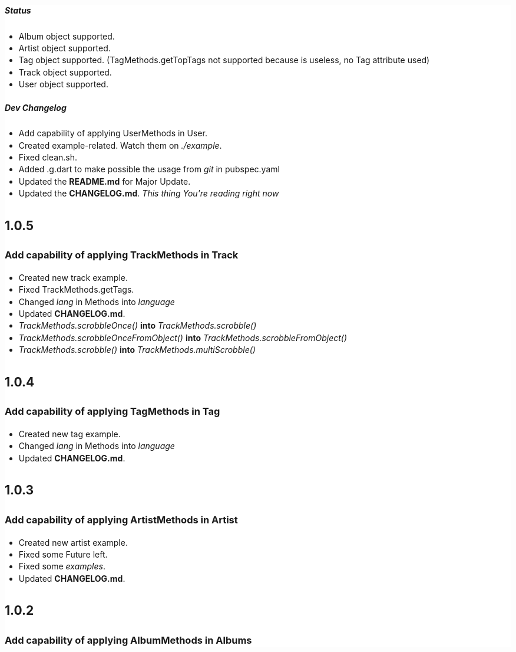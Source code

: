 ##### Status

- Album object supported.
- Artist object supported.
- Tag object supported. (TagMethods.getTopTags not supported because is useless, no Tag attribute used)
- Track object supported.
- User object supported.

##### Dev Changelog

- Add capability of applying UserMethods in User.
- Created example-related. Watch them on _./example_.
- Fixed clean.sh.
- Added .g.dart to make possible the usage from _git_ in pubspec.yaml
- Updated the **README.md** for Major Update.
- Updated the **CHANGELOG.md**. _This thing You're reading right now_

## 1.0.5

### Add capability of applying TrackMethods in Track

- Created new track example.
- Fixed TrackMethods.getTags.
- Changed _lang_ in Methods into _language_
- Updated **CHANGELOG.md**.
- _TrackMethods.scrobbleOnce()_ **into** _TrackMethods.scrobble()_
- _TrackMethods.scrobbleOnceFromObject()_ **into** _TrackMethods.scrobbleFromObject()_
- _TrackMethods.scrobble()_ **into** _TrackMethods.multiScrobble()_

## 1.0.4

### Add capability of applying TagMethods in Tag

- Created new tag example.
- Changed _lang_ in Methods into _language_
- Updated **CHANGELOG.md**.

## 1.0.3

### Add capability of applying ArtistMethods in Artist

- Created new artist example.
- Fixed some Future<dynamic> left.
- Fixed some _examples_.
- Updated **CHANGELOG.md**.

## 1.0.2

### Add capability of applying AlbumMethods in Albums
